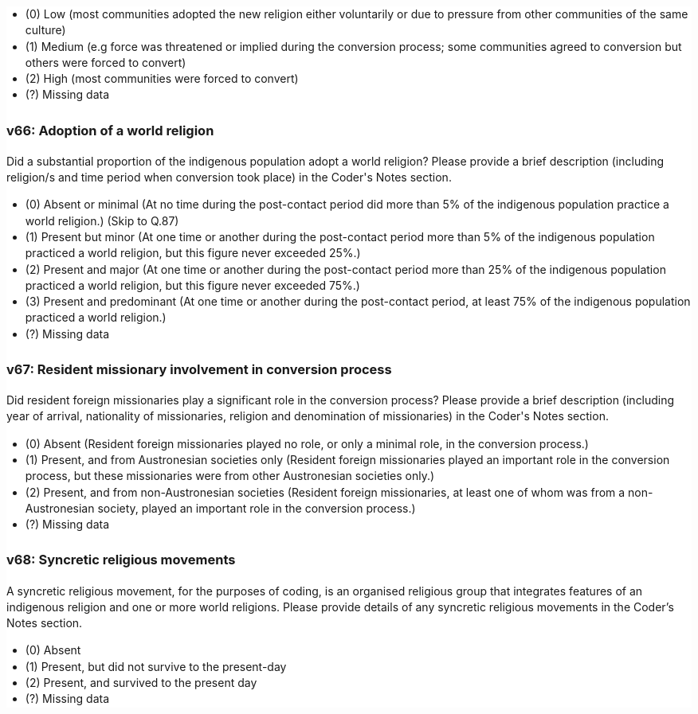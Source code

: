 - (0) Low (most communities adopted the new religion either voluntarily or due to pressure from other communities of the same culture)
- (1) Medium (e.g  force was threatened or implied during  the conversion process;  some communities agreed to conversion but others were forced to convert)
- (2) High (most communities were forced to convert)
- (?) Missing data

### v66: Adoption of a world religion

Did a substantial proportion of the indigenous population adopt a
world religion?    Please provide a brief description (including
religion/s and time period when conversion took place) in the Coder's
Notes section.

- (0) Absent or minimal (At no time during the post-contact period did more than 5% of the indigenous population practice a world religion.) (Skip to Q.87)
- (1) Present but minor (At one time or another during the post-contact period more than 5% of the indigenous population practiced a world religion, but this figure never exceeded 25%.)
- (2) Present and major (At one time or another during the post-contact period more than 25% of the indigenous population practiced a world religion, but this figure never exceeded 75%.)
- (3) Present and predominant (At one time or another during the post-contact period, at least 75% of the indigenous population practiced a world religion.)
- (?) Missing data

### v67: Resident missionary involvement in conversion process

Did resident foreign missionaries play a significant role in the
conversion process?    Please provide a brief description (including
year of arrival, nationality of missionaries, religion and
denomination of missionaries) in the Coder's Notes section.

- (0) Absent (Resident foreign missionaries played no role, or only a minimal role, in the conversion process.)
- (1) Present, and from Austronesian societies only (Resident foreign missionaries played an important role in the conversion process, but these missionaries were from other Austronesian societies only.)
- (2) Present, and from non-Austronesian societies (Resident foreign missionaries, at least one of whom was from a non-Austronesian society, played an important role in the conversion process.)
- (?) Missing data

### v68: Syncretic religious movements

A syncretic religious movement, for the purposes of coding, is an
organised religious group that integrates features of an indigenous
religion and one or more world religions. Please provide details of
any syncretic religious movements in the Coder’s Notes section.

- (0) Absent
- (1) Present, but did not survive to the present-day
- (2) Present, and survived to the present day
- (?) Missing data

